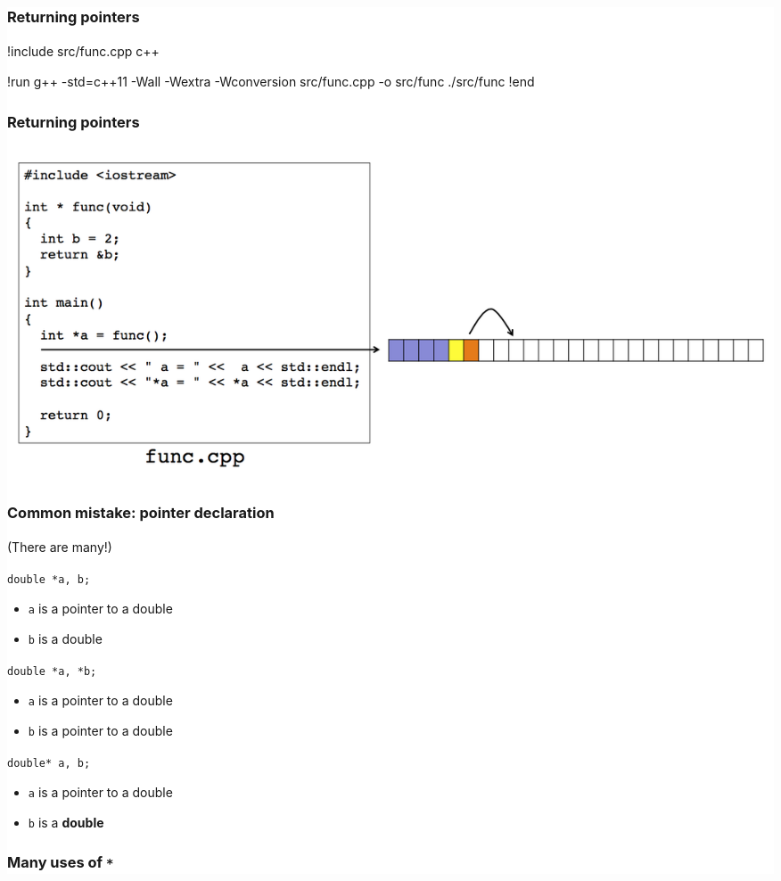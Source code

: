 ### Returning pointers

!include src/func.cpp c++

!run
g++ -std=c++11 -Wall -Wextra -Wconversion src/func.cpp -o src/func
./src/func
!end

### Returning pointers

![fig](fig/return-pointer.png)

### Common mistake: pointer declaration

(There are many!)

`double *a, b;`

* `a` is a pointer to a double

* `b` is a double

`double *a, *b;`

* `a` is a pointer to a double

* `b` is a pointer to a double

`double* a, b;`

* `a` is a pointer to a double

* `b` is a **double**

### Many uses of `*`
